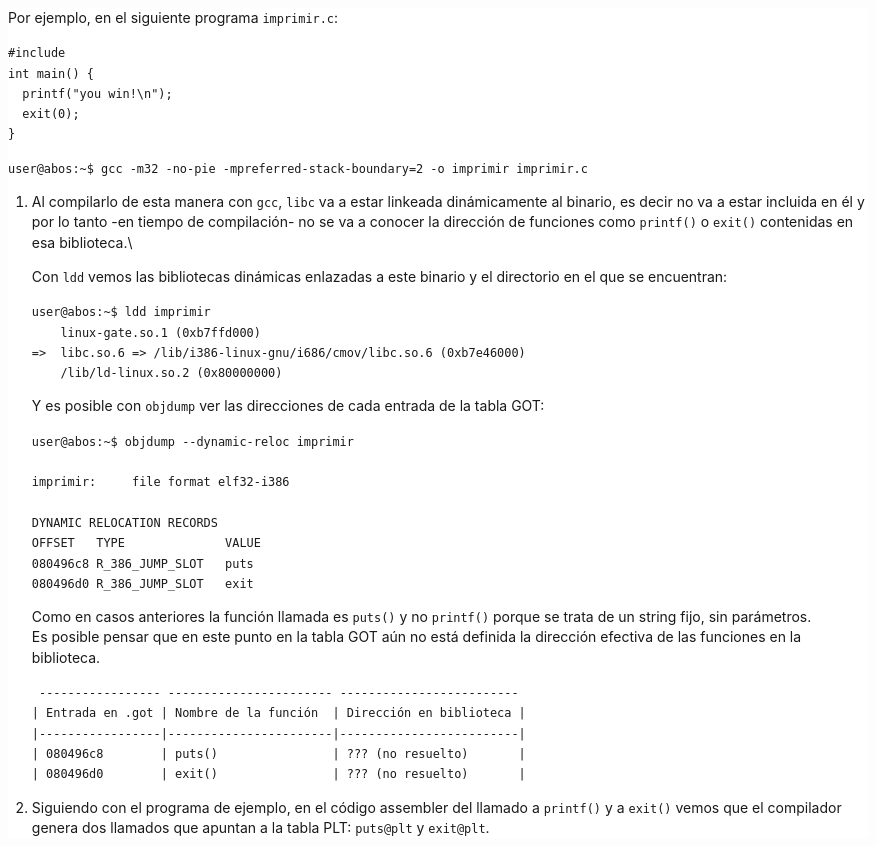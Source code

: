 Por ejemplo, en el siguiente programa `imprimir.c`:

```
#include 
int main() {
  printf("you win!\n");
  exit(0);
}
```

```
user@abos:~$ gcc -m32 -no-pie -mpreferred-stack-boundary=2 -o imprimir imprimir.c
```

1.  Al compilarlo de esta manera con `gcc`, `libc` va a estar linkeada dinámicamente al binario, es decir no va a estar incluida en él y por lo tanto -en tiempo de compilación- no se va a conocer la dirección de funciones como `printf()` o `exit()` contenidas en esa biblioteca.\


    Con `ldd` vemos las bibliotecas dinámicas enlazadas a este binario y el directorio en el que se encuentran:

    ```
    user@abos:~$ ldd imprimir
        linux-gate.so.1 (0xb7ffd000)
    =>  libc.so.6 => /lib/i386-linux-gnu/i686/cmov/libc.so.6 (0xb7e46000)
        /lib/ld-linux.so.2 (0x80000000)
    ```

    Y es posible con `objdump` ver las direcciones de cada entrada de la tabla GOT:

    ```
    user@abos:~$ objdump --dynamic-reloc imprimir      
       
    imprimir:     file format elf32-i386
       
    DYNAMIC RELOCATION RECORDS
    OFFSET   TYPE              VALUE 
    080496c8 R_386_JUMP_SLOT   puts
    080496d0 R_386_JUMP_SLOT   exit
    ```

    Como en casos anteriores la función llamada es `puts()` y no `printf()` porque se trata de un string fijo, sin parámetros.\
    &#x20;Es posible pensar que en este punto en la tabla GOT aún no está definida la dirección efectiva de las funciones en la biblioteca.

    ```
     ----------------- ----------------------- -------------------------
    | Entrada en .got | Nombre de la función  | Dirección en biblioteca |
    |-----------------|-----------------------|-------------------------|
    | 080496c8        | puts()                | ??? (no resuelto)       |
    | 080496d0        | exit()                | ??? (no resuelto)       | 
    ```
2.  Siguiendo con el programa de ejemplo, en el código assembler del llamado a `printf()` y a `exit()` vemos que el compilador genera dos llamados que apuntan a la tabla PLT: `puts@plt` y `exit@plt`.
